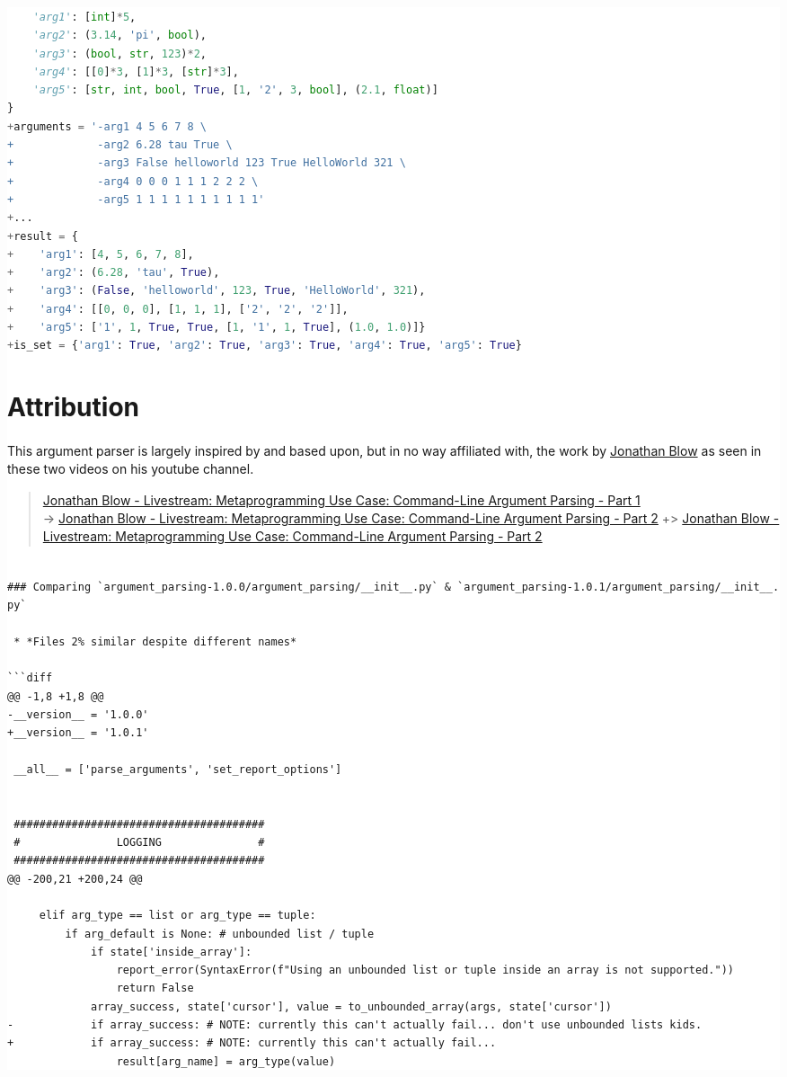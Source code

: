  ```python
     'arg1': [int]*5,
     'arg2': (3.14, 'pi', bool),
     'arg3': (bool, str, 123)*2,
     'arg4': [[0]*3, [1]*3, [str]*3],
     'arg5': [str, int, bool, True, [1, '2', 3, bool], (2.1, float)]
 }
+arguments = '-arg1 4 5 6 7 8 \
+             -arg2 6.28 tau True \
+             -arg3 False helloworld 123 True HelloWorld 321 \
+             -arg4 0 0 0 1 1 1 2 2 2 \
+             -arg5 1 1 1 1 1 1 1 1 1 1'
+...
+result = {
+    'arg1': [4, 5, 6, 7, 8],
+    'arg2': (6.28, 'tau', True),
+    'arg3': (False, 'helloworld', 123, True, 'HelloWorld', 321),
+    'arg4': [[0, 0, 0], [1, 1, 1], ['2', '2', '2']],
+    'arg5': ['1', 1, True, True, [1, '1', 1, True], (1.0, 1.0)]}
+is_set = {'arg1': True, 'arg2': True, 'arg3': True, 'arg4': True, 'arg5': True}
 ```
 
 # Attribution
 This argument parser is largely inspired by and based upon, but in no way affiliated with, the work by [Jonathan Blow](https://www.youtube.com/@jblow888) as seen in these two videos on his youtube channel.
 > [Jonathan Blow - Livestream: Metaprogramming Use Case: Command-Line Argument Parsing - Part 1](https://youtu.be/TwqXTf7VfZk)  
-> [Jonathan Blow - Livestream: Metaprogramming Use Case: Command-Line Argument Parsing - Part 2](https://youtu.be/pgiVrhsGkKY)
+> [Jonathan Blow - Livestream: Metaprogramming Use Case: Command-Line Argument Parsing - Part 2](https://youtu.be/pgiVrhsGkKY)
```

### Comparing `argument_parsing-1.0.0/argument_parsing/__init__.py` & `argument_parsing-1.0.1/argument_parsing/__init__.py`

 * *Files 2% similar despite different names*

```diff
@@ -1,8 +1,8 @@
-__version__ = '1.0.0'
+__version__ = '1.0.1'
 
 __all__ = ['parse_arguments', 'set_report_options']
 
 
 #######################################
 #               LOGGING               #
 #######################################
@@ -200,21 +200,24 @@
 
     elif arg_type == list or arg_type == tuple:
         if arg_default is None: # unbounded list / tuple
             if state['inside_array']:
                 report_error(SyntaxError(f"Using an unbounded list or tuple inside an array is not supported."))
                 return False
             array_success, state['cursor'], value = to_unbounded_array(args, state['cursor'])
-            if array_success: # NOTE: currently this can't actually fail... don't use unbounded lists kids.
+            if array_success: # NOTE: currently this can't actually fail...
                 result[arg_name] = arg_type(value)
```